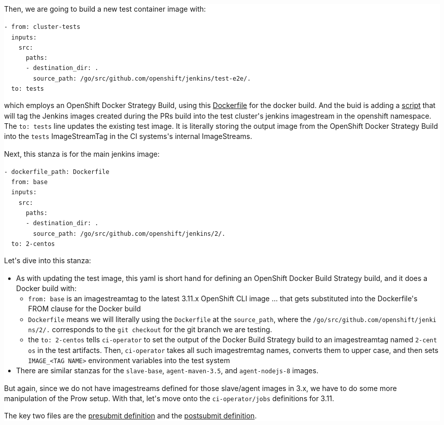 Then, we are going to build a new test container image with: 

```
- from: cluster-tests
  inputs:
    src:
      paths:
      - destination_dir: .
        source_path: /go/src/github.com/openshift/jenkins/test-e2e/.
  to: tests

```

which employs an OpenShift Docker Strategy Build, using this [Dockerfile](https://github.com/openshift/jenkins/blob/master/test-e2e/Dockerfile) for the docker build.  And the buid is adding a [script](https://github.com/openshift/jenkins/blob/master/test-e2e/tag-in-image.sh) that will tag the Jenkins images created during the PRs build into the test cluster's jenkins imagestream in the openshift namespace.  The `to: tests` line updates the existing test image.  It is literally storing the output image from the OpenShift Docker Strategy Build into the `tests` ImageStreamTag in the CI systems's internal ImageStreams.  

Next, this stanza is for the main jenkins image:

```
- dockerfile_path: Dockerfile
  from: base
  inputs:
    src:
      paths:
      - destination_dir: .
        source_path: /go/src/github.com/openshift/jenkins/2/.
  to: 2-centos

```

Let's dive into this stanza:
* As with updating the test image, this yaml is short hand for defining an OpenShift Docker Build Strategy build, and it does a Docker build with:
    * `from: base` is an imagestreamtag to the latest 3.11.x OpenShift CLI image ... that gets substituted into the Dockerfile's FROM clause for the Docker build
    * `Dockerfile` means we will literally using the `Dockerfile` at the `source_path`, where the `/go/src/github.com/openshift/jenkins/2/.` corresponds to the `git checkout` for the git branch we are testing.
    * the `to: 2-centos` tells `ci-operator` to set the output of the Docker Build Strategy build to an imagestreamtag named `2-centos` in the test artifacts.  Then, `ci-operator` takes all such imagestremtag names, converts them to upper case, and then sets `IMAGE_<TAG NAME>` environment variables into the test system
* There are similar stanzas for the `slave-base`, `agent-maven-3.5`, and `agent-nodejs-8` images.  

But again, since we do not have imagestreams defined for those slave/agent images in 3.x, we have to do some more manipulation of the Prow setup. With that, let's move onto the `ci-operator/jobs` definitions for 3.11.

The key two files are the [presubmit definition](https://github.com/openshift/release/blob/master/ci-operator/jobs/openshift/jenkins/openshift-jenkins-openshift-3.11-presubmits.yaml) and the [postsubmit definition](https://github.com/openshift/release/blob/master/ci-operator/jobs/openshift/jenkins/openshift-jenkins-openshift-3.11-postsubmits.yaml).
